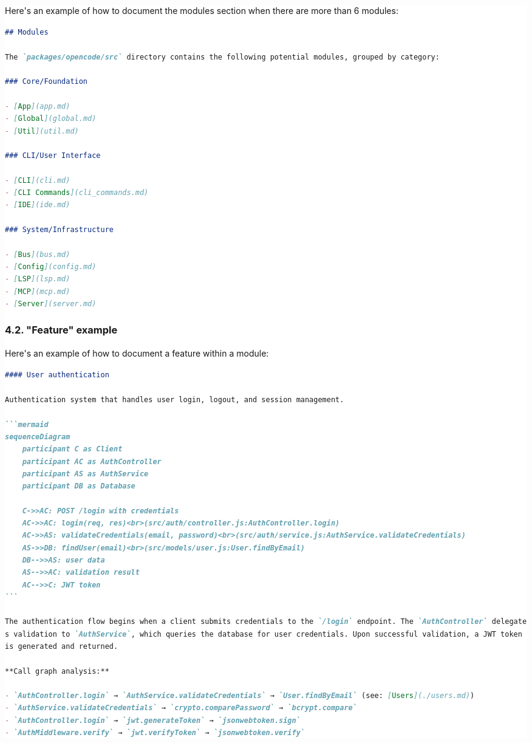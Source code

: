 Here's an example of how to document the modules section when there are more than 6 modules:

```markdown
## Modules

The `packages/opencode/src` directory contains the following potential modules, grouped by category:

### Core/Foundation

- [App](app.md)
- [Global](global.md)
- [Util](util.md)

### CLI/User Interface

- [CLI](cli.md)
- [CLI Commands](cli_commands.md)
- [IDE](ide.md)

### System/Infrastructure

- [Bus](bus.md)
- [Config](config.md)
- [LSP](lsp.md)
- [MCP](mcp.md)
- [Server](server.md)
```

### 4.2. "Feature" example

Here's an example of how to document a feature within a module:

````markdown
#### User authentication

Authentication system that handles user login, logout, and session management.

```mermaid
sequenceDiagram
    participant C as Client
    participant AC as AuthController
    participant AS as AuthService
    participant DB as Database

    C->>AC: POST /login with credentials
    AC->>AC: login(req, res)<br>(src/auth/controller.js:AuthController.login)
    AC->>AS: validateCredentials(email, password)<br>(src/auth/service.js:AuthService.validateCredentials)
    AS->>DB: findUser(email)<br>(src/models/user.js:User.findByEmail)
    DB-->>AS: user data
    AS-->>AC: validation result
    AC-->>C: JWT token
```

The authentication flow begins when a client submits credentials to the `/login` endpoint. The `AuthController` delegates validation to `AuthService`, which queries the database for user credentials. Upon successful validation, a JWT token is generated and returned.

**Call graph analysis:**

- `AuthController.login` → `AuthService.validateCredentials` → `User.findByEmail` (see: [Users](./users.md))
- `AuthService.validateCredentials` → `crypto.comparePassword` → `bcrypt.compare`
- `AuthController.login` → `jwt.generateToken` → `jsonwebtoken.sign`
- `AuthMiddleware.verify` → `jwt.verifyToken` → `jsonwebtoken.verify`
````
